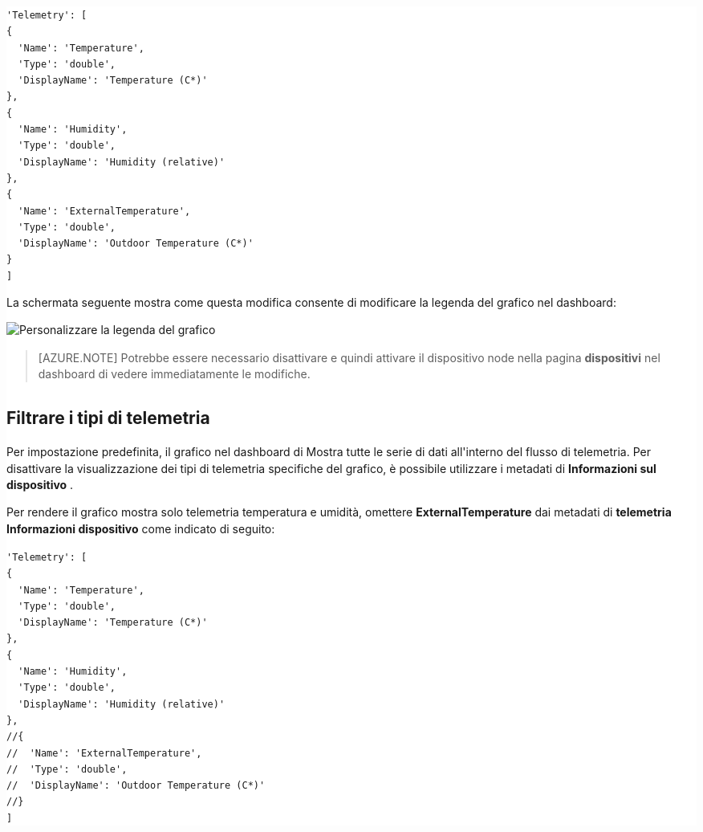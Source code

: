 ```
'Telemetry': [
{
  'Name': 'Temperature',
  'Type': 'double',
  'DisplayName': 'Temperature (C*)'
},
{
  'Name': 'Humidity',
  'Type': 'double',
  'DisplayName': 'Humidity (relative)'
},
{
  'Name': 'ExternalTemperature',
  'Type': 'double',
  'DisplayName': 'Outdoor Temperature (C*)'
}
]
```

La schermata seguente mostra come questa modifica consente di modificare la legenda del grafico nel dashboard:

![Personalizzare la legenda del grafico][image4]

> [AZURE.NOTE] Potrebbe essere necessario disattivare e quindi attivare il dispositivo node nella pagina **dispositivi** nel dashboard di vedere immediatamente le modifiche.

## <a name="filter-the-telemetry-types"></a>Filtrare i tipi di telemetria

Per impostazione predefinita, il grafico nel dashboard di Mostra tutte le serie di dati all'interno del flusso di telemetria. Per disattivare la visualizzazione dei tipi di telemetria specifiche del grafico, è possibile utilizzare i metadati di **Informazioni sul dispositivo** . 

Per rendere il grafico mostra solo telemetria temperatura e umidità, omettere **ExternalTemperature** dai metadati di **telemetria** **Informazioni dispositivo** come indicato di seguito:

```
'Telemetry': [
{
  'Name': 'Temperature',
  'Type': 'double',
  'DisplayName': 'Temperature (C*)'
},
{
  'Name': 'Humidity',
  'Type': 'double',
  'DisplayName': 'Humidity (relative)'
},
//{
//  'Name': 'ExternalTemperature',
//  'Type': 'double',
//  'DisplayName': 'Outdoor Temperature (C*)'
//}
]
```


[lnk-devinfo]: iot-suite-remote-monitoring-device-info.md
[image1]: media/iot-suite-dynamic-telemetry/image1.png
[image2]: media/iot-suite-dynamic-telemetry/image2.png
[image3]: media/iot-suite-dynamic-telemetry/image3.png
[image4]: media/iot-suite-dynamic-telemetry/image4.png
[image5]: media/iot-suite-dynamic-telemetry/image5.png
[lnk_free_trial]: http://azure.microsoft.com/pricing/free-trial/
[lnk-node]: http://nodejs.org
[node-linux]: https://github.com/nodejs/node-v0.x-archive/wiki/Installing-Node.js-via-package-manager
[lnk-github-repo]: https://github.com/Azure/azure-iot-sdks
